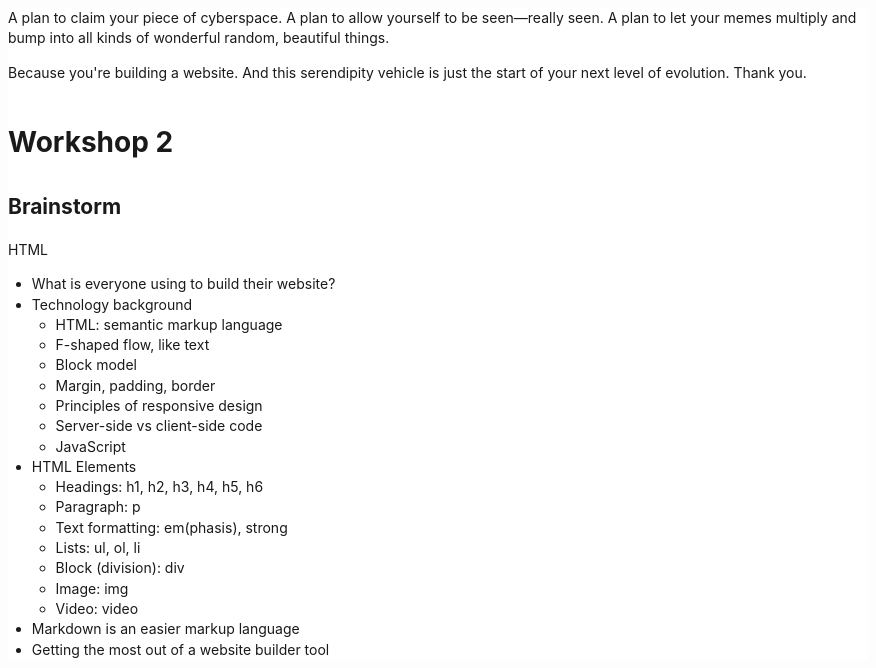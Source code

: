 A plan to claim your piece of cyberspace.
A plan to allow yourself to be seen—really seen.
A plan to let your memes multiply and bump into all kinds of wonderful random, beautiful things.

Because you're building a website.
And this serendipity vehicle is just the start of your next level of evolution.
Thank you.
# Workshop 2
## Brainstorm

HTML

- What is everyone using to build their website?
- Technology background
	- HTML: semantic markup language
	- F-shaped flow, like text
	- Block model
	- Margin, padding, border
	- Principles of responsive design
	- Server-side vs client-side code
	- JavaScript
- HTML Elements
	- Headings: h1, h2, h3, h4, h5, h6
	- Paragraph: p
	- Text formatting: em(phasis), strong
	- Lists: ul, ol, li
	- Block (division): div
	- Image: img
	- Video: video
- Markdown is an easier markup language
- Getting the most out of a website builder tool